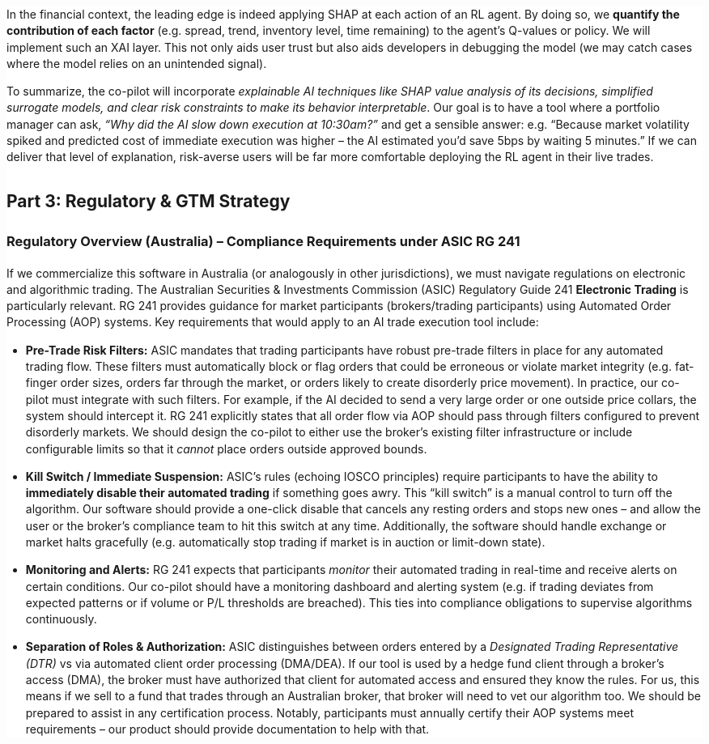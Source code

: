 In the financial context, the leading edge is indeed applying SHAP at each action of an RL agent. By doing so, we **quantify the contribution of each factor** (e.g. spread, trend, inventory level, time remaining) to the agent’s Q-values or policy. We will implement such an XAI layer. This not only aids user trust but also aids developers in debugging the model (we may catch cases where the model relies on an unintended signal).

To summarize, the co-pilot will incorporate *explainable AI techniques like SHAP value analysis of its decisions, simplified surrogate models, and clear risk constraints to make its behavior interpretable*. Our goal is to have a tool where a portfolio manager can ask, *“Why did the AI slow down execution at 10:30am?”* and get a sensible answer: e.g. “Because market volatility spiked and predicted cost of immediate execution was higher – the AI estimated you’d save 5bps by waiting 5 minutes.” If we can deliver that level of explanation, risk-averse users will be far more comfortable deploying the RL agent in their live trades.

## Part 3: Regulatory & GTM Strategy

### Regulatory Overview (Australia) – Compliance Requirements under ASIC RG 241

If we commercialize this software in Australia (or analogously in other jurisdictions), we must navigate regulations on electronic and algorithmic trading. The Australian Securities & Investments Commission (ASIC) Regulatory Guide 241 **Electronic Trading** is particularly relevant. RG 241 provides guidance for market participants (brokers/trading participants) using Automated Order Processing (AOP) systems. Key requirements that would apply to an AI trade execution tool include:

* **Pre-Trade Risk Filters:** ASIC mandates that trading participants have robust pre-trade filters in place for any automated trading flow. These filters must automatically block or flag orders that could be erroneous or violate market integrity (e.g. fat-finger order sizes, orders far through the market, or orders likely to create disorderly price movement). In practice, our co-pilot must integrate with such filters. For example, if the AI decided to send a very large order or one outside price collars, the system should intercept it. RG 241 explicitly states that all order flow via AOP should pass through filters configured to prevent disorderly markets. We should design the co-pilot to either use the broker’s existing filter infrastructure or include configurable limits so that it *cannot* place orders outside approved bounds.

* **Kill Switch / Immediate Suspension:** ASIC’s rules (echoing IOSCO principles) require participants to have the ability to **immediately disable their automated trading** if something goes awry. This “kill switch” is a manual control to turn off the algorithm. Our software should provide a one-click disable that cancels any resting orders and stops new ones – and allow the user or the broker’s compliance team to hit this switch at any time. Additionally, the software should handle exchange or market halts gracefully (e.g. automatically stop trading if market is in auction or limit-down state).

* **Monitoring and Alerts:** RG 241 expects that participants *monitor* their automated trading in real-time and receive alerts on certain conditions. Our co-pilot should have a monitoring dashboard and alerting system (e.g. if trading deviates from expected patterns or if volume or P/L thresholds are breached). This ties into compliance obligations to supervise algorithms continuously.

* **Separation of Roles & Authorization:** ASIC distinguishes between orders entered by a *Designated Trading Representative (DTR)* vs via automated client order processing (DMA/DEA). If our tool is used by a hedge fund client through a broker’s access (DMA), the broker must have authorized that client for automated access and ensured they know the rules. For us, this means if we sell to a fund that trades through an Australian broker, that broker will need to vet our algorithm too. We should be prepared to assist in any certification process. Notably, participants must annually certify their AOP systems meet requirements – our product should provide documentation to help with that.
